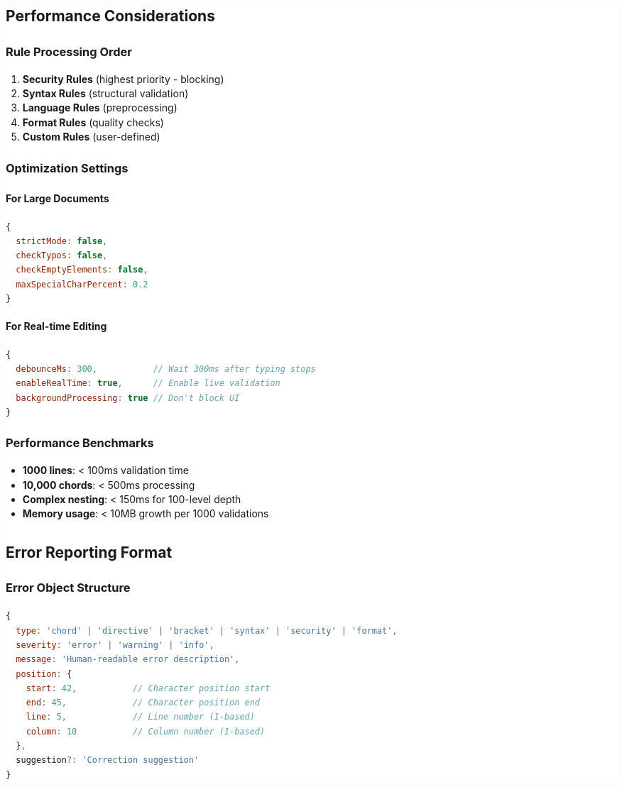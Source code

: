 ```javascript
```

## Performance Considerations

### Rule Processing Order

1. **Security Rules** (highest priority - blocking)
2. **Syntax Rules** (structural validation)
3. **Language Rules** (preprocessing)
4. **Format Rules** (quality checks)
5. **Custom Rules** (user-defined)

### Optimization Settings

#### For Large Documents
```javascript
{
  strictMode: false,
  checkTypos: false,
  checkEmptyElements: false,
  maxSpecialCharPercent: 0.2
}
```

#### For Real-time Editing
```javascript
{
  debounceMs: 300,           // Wait 300ms after typing stops
  enableRealTime: true,      // Enable live validation
  backgroundProcessing: true // Don't block UI
}
```

### Performance Benchmarks

- **1000 lines**: < 100ms validation time
- **10,000 chords**: < 500ms processing
- **Complex nesting**: < 150ms for 100-level depth
- **Memory usage**: < 10MB growth per 1000 validations

## Error Reporting Format

### Error Object Structure
```javascript
{
  type: 'chord' | 'directive' | 'bracket' | 'syntax' | 'security' | 'format',
  severity: 'error' | 'warning' | 'info',
  message: 'Human-readable error description',
  position: {
    start: 42,           // Character position start
    end: 45,             // Character position end
    line: 5,             // Line number (1-based)
    column: 10           // Column number (1-based)
  },
  suggestion?: 'Correction suggestion'
}
```
